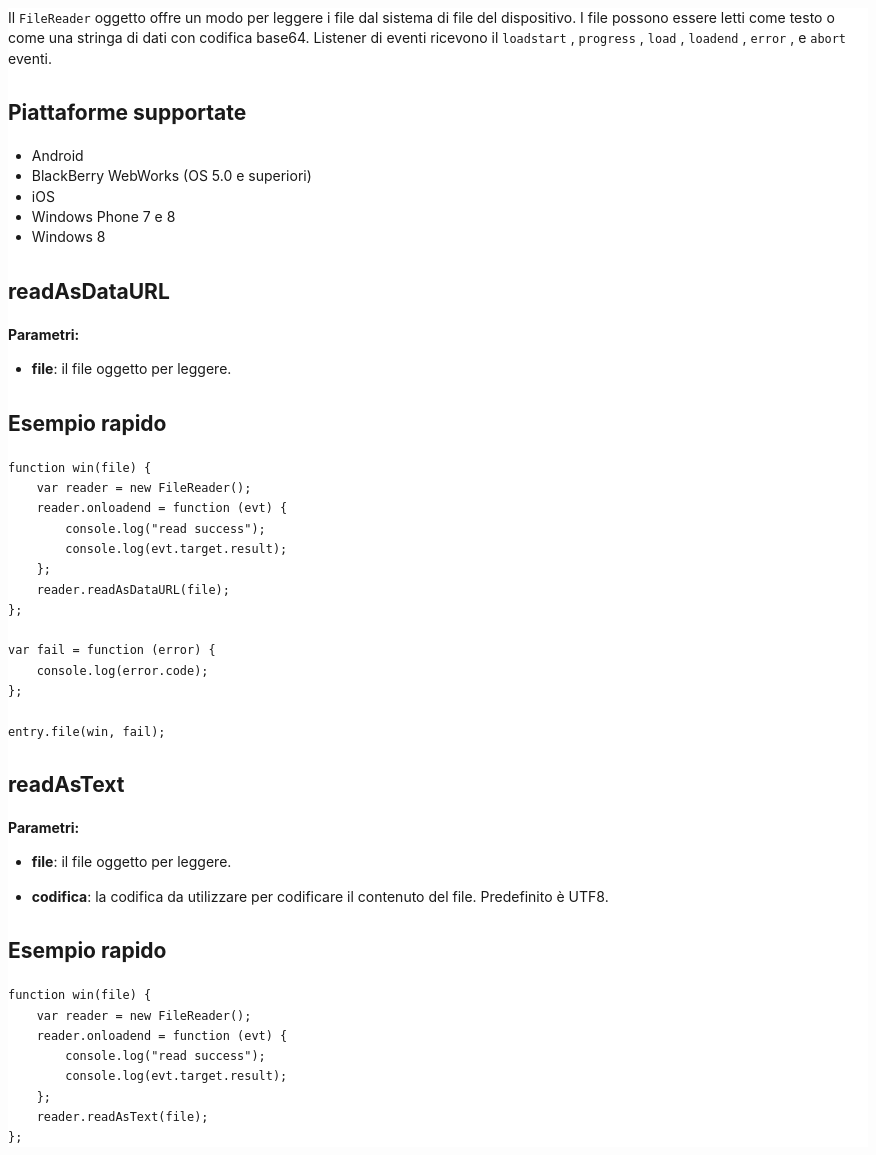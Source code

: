Il `FileReader` oggetto offre un modo per leggere i file dal sistema di file del dispositivo. I file possono essere letti come testo o come una stringa di dati con codifica base64. Listener di eventi ricevono il `loadstart` , `progress` , `load` , `loadend` , `error` , e `abort` eventi.

## Piattaforme supportate

*   Android
*   BlackBerry WebWorks (OS 5.0 e superiori)
*   iOS
*   Windows Phone 7 e 8
*   Windows 8

## readAsDataURL

**Parametri:**

*   **file**: il file oggetto per leggere.

## Esempio rapido

    function win(file) {
        var reader = new FileReader();
        reader.onloadend = function (evt) {
            console.log("read success");
            console.log(evt.target.result);
        };
        reader.readAsDataURL(file);
    };
    
    var fail = function (error) {
        console.log(error.code);
    };
    
    entry.file(win, fail);
    

## readAsText

**Parametri:**

*   **file**: il file oggetto per leggere.

*   **codifica**: la codifica da utilizzare per codificare il contenuto del file. Predefinito è UTF8.

## Esempio rapido

    function win(file) {
        var reader = new FileReader();
        reader.onloadend = function (evt) {
            console.log("read success");
            console.log(evt.target.result);
        };
        reader.readAsText(file);
    };
    